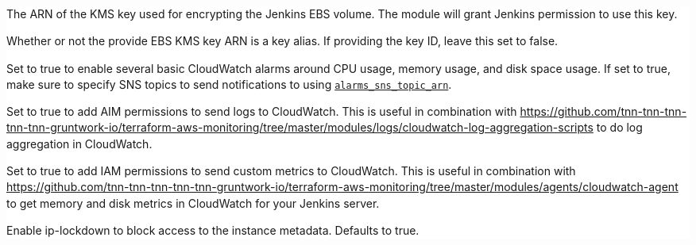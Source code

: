 <HclListItem name="ebs_kms_key_arn" requirement="optional" type="string">
<HclListItemDescription>

The ARN of the KMS key used for encrypting the Jenkins EBS volume. The module will grant Jenkins permission to use this key.

</HclListItemDescription>
<HclListItemDefaultValue defaultValue="null"/>
</HclListItem>

<HclListItem name="ebs_kms_key_arn_is_alias" requirement="optional" type="bool">
<HclListItemDescription>

Whether or not the provide EBS KMS key ARN is a key alias. If providing the key ID, leave this set to false.

</HclListItemDescription>
<HclListItemDefaultValue defaultValue="false"/>
</HclListItem>

<HclListItem name="enable_cloudwatch_alarms" requirement="optional" type="bool">
<HclListItemDescription>

Set to true to enable several basic CloudWatch alarms around CPU usage, memory usage, and disk space usage. If set to true, make sure to specify SNS topics to send notifications to using <a href="#alarms_sns_topic_arn"><code>alarms_sns_topic_arn</code></a>.

</HclListItemDescription>
<HclListItemDefaultValue defaultValue="true"/>
</HclListItem>

<HclListItem name="enable_cloudwatch_log_aggregation" requirement="optional" type="bool">
<HclListItemDescription>

Set to true to add AIM permissions to send logs to CloudWatch. This is useful in combination with https://github.com/tnn-tnn-tnn-tnn-tnn-gruntwork-io/terraform-aws-monitoring/tree/master/modules/logs/cloudwatch-log-aggregation-scripts to do log aggregation in CloudWatch.

</HclListItemDescription>
<HclListItemDefaultValue defaultValue="true"/>
</HclListItem>

<HclListItem name="enable_cloudwatch_metrics" requirement="optional" type="bool">
<HclListItemDescription>

Set to true to add IAM permissions to send custom metrics to CloudWatch. This is useful in combination with https://github.com/tnn-tnn-tnn-tnn-tnn-gruntwork-io/terraform-aws-monitoring/tree/master/modules/agents/cloudwatch-agent to get memory and disk metrics in CloudWatch for your Jenkins server.

</HclListItemDescription>
<HclListItemDefaultValue defaultValue="true"/>
</HclListItem>

<HclListItem name="enable_ip_lockdown" requirement="optional" type="bool">
<HclListItemDescription>

Enable ip-lockdown to block access to the instance metadata. Defaults to true.

</HclListItemDescription>
<HclListItemDefaultValue defaultValue="true"/>
</HclListItem>

